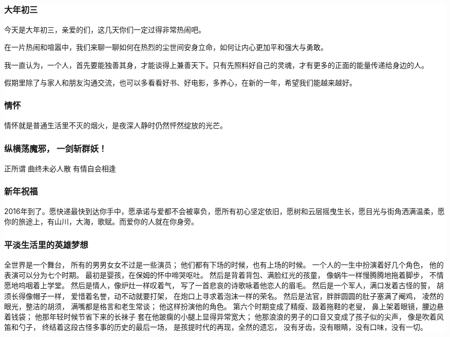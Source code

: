 ### 大年初三

今天是大年初三，亲爱的们，这几天你们一定过得非常热闹吧。

在一片热闹和喧嚣中，我们来聊一聊如何在热烈的尘世间安身立命，如何让内心更加平和强大与勇敢。

我一直认为，一个人，首先要能独善其身，才能谈得上兼善天下。只有先照料好自己的灵魂，才有更多的正面的能量传递给身边的人。

假期里除了与家人和朋友沟通交流，也可以多看看好书、好电影，多养心，在新的一年，希望我们能越来越好。

### 情怀

情怀就是普通生活里不灭的烟火，是夜深人静时仍然怦然绽放的光芒。

### 纵横荡魔邪， 一剑斩群妖！

正所谓
曲终未必人散
有情自会相逢


### 新年祝福

2016年到了。愿快递最快到达你手中，愿承诺与爱都不会被辜负，愿所有初心坚定依旧，愿树和云层摇曳生长，愿目光与街角洒满温柔，愿你的旅途上，有山川，大海，歌赋。而爱你的人就在你身旁。

### 平淡生活里的英雄梦想

全世界是一个舞台，
所有的男男女女不过是一些演员；
他们都有下场的时候，也有上场的时候。
一个人的一生中扮演着好几个角色，
他的表演可以分为七个时期。
最初是婴孩，在保姆的怀中啼哭呕吐。
然后是背着背包、满脸红光的孩童，
像蜗牛一样慢腾腾地拖着脚步，
不情愿地呜咽着上学堂。
然后是情人，像炉灶一样叹着气，
写了一首悲哀的诗歌咏着他恋人的眉毛。
然后是一个军人，满口发着古怪的誓，
胡须长得像帽子一样，
爱惜着名誉，动不动就要打架，
在炮口上寻求着泡沫一样的荣名。
然后是法官，胖胖圆圆的肚子塞满了阉鸡，
凌然的眼光，整洁的胡须，
满嘴都是格言和老生常谈；
他这样扮演他的角色。
第六个时期变成了精瘦、趿着拖鞋的老叟，
鼻上架着眼镜，腰边悬着钱袋；
他那年轻时候节省下来的长袜子
套在他跛瘸的小腿上显得异常宽大；
他那浪浪的男子的口音又变成了孩子似的尖声，
像是吹着风笛和勺子，
终结着这段古怪多事的历史的最后一场，
是孩提时代的再现，全然的遗忘，
没有牙齿，没有眼睛，没有口味，没有一切。
